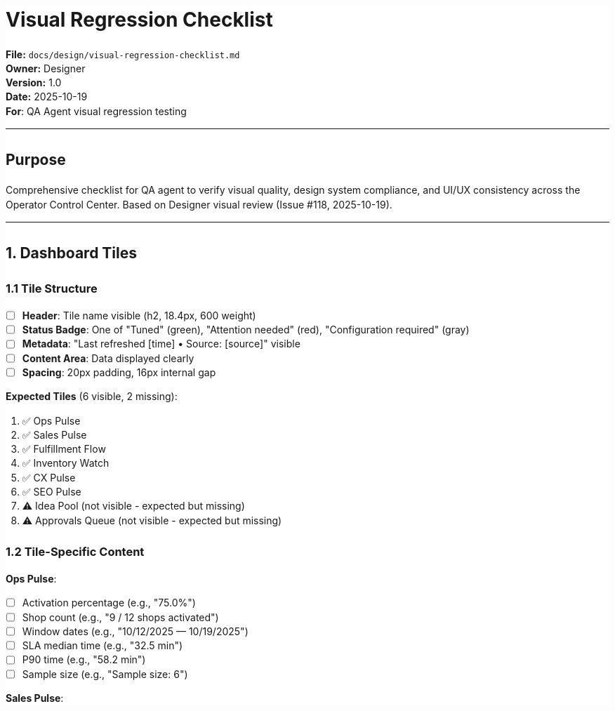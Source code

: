# Visual Regression Checklist

**File:** `docs/design/visual-regression-checklist.md`  
**Owner:** Designer  
**Version:** 1.0  
**Date:** 2025-10-19  
**For**: QA Agent visual regression testing

---

## Purpose

Comprehensive checklist for QA agent to verify visual quality, design system compliance, and UI/UX consistency across the Operator Control Center. Based on Designer visual review (Issue #118, 2025-10-19).

---

## 1. Dashboard Tiles

### 1.1 Tile Structure

- [ ] **Header**: Tile name visible (h2, 18.4px, 600 weight)
- [ ] **Status Badge**: One of "Tuned" (green), "Attention needed" (red), "Configuration required" (gray)
- [ ] **Metadata**: "Last refreshed [time] • Source: [source]" visible
- [ ] **Content Area**: Data displayed clearly
- [ ] **Spacing**: 20px padding, 16px internal gap

**Expected Tiles** (6 visible, 2 missing):

1. ✅ Ops Pulse
2. ✅ Sales Pulse
3. ✅ Fulfillment Flow
4. ✅ Inventory Watch
5. ✅ CX Pulse
6. ✅ SEO Pulse
7. ⚠️ Idea Pool (not visible - expected but missing)
8. ⚠️ Approvals Queue (not visible - expected but missing)

### 1.2 Tile-Specific Content

**Ops Pulse**:

- [ ] Activation percentage (e.g., "75.0%")
- [ ] Shop count (e.g., "9 / 12 shops activated")
- [ ] Window dates (e.g., "10/12/2025 — 10/19/2025")
- [ ] SLA median time (e.g., "32.5 min")
- [ ] P90 time (e.g., "58.2 min")
- [ ] Sample size (e.g., "Sample size: 6")

**Sales Pulse**:
